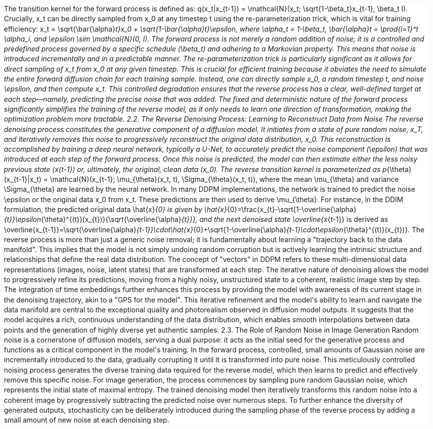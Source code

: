 The transition kernel for the forward process is defined as: q(x_t|x_{t-1}) = \mathcal{N}(x_t; \sqrt{1-\beta_t}x_{t-1}, \beta_t I). Crucially, x_t can be directly sampled from x_0 at any timestep t using the re-parameterization trick, which is vital for training efficiency: x_t = \sqrt{\bar{\alpha}_t}x_0 + \sqrt{1-\bar{\alpha}_t}\epsilon, where \alpha_t = 1-\beta_t, \bar{\alpha}_t = \prod_{i=1}^t \alpha_i, and \epsilon \sim \mathcal{N}(0, I).
The forward process is not merely a random addition of noise; it is a controlled and predefined process governed by a specific schedule (\beta_t) and adhering to a Markovian property. This means that noise is introduced incrementally and in a predictable manner. The re-parameterization trick is particularly significant as it allows for direct sampling of x_t from x_0 at any given timestep. This is crucial for efficient training because it obviates the need to simulate the entire forward diffusion chain for each training sample. Instead, one can directly sample x_0, a random timestep t, and noise \epsilon, and then compute x_t. This controlled degradation ensures that the reverse process has a clear, well-defined target at each step—namely, predicting the precise noise that was added. The fixed and deterministic nature of the forward process significantly simplifies the training of the reverse model, as it only needs to learn one direction of transformation, making the optimization problem more tractable.
2.2. The Reverse Denoising Process: Learning to Reconstruct Data from Noise
The reverse denoising process constitutes the generative component of a diffusion model. It initiates from a state of pure random noise, x_T, and iteratively removes this noise to progressively reconstruct the original data distribution, x_0. This reconstruction is accomplished by training a deep neural network, typically a U-Net, to accurately predict the noise component (\epsilon) that was introduced at each step of the forward process. Once this noise is predicted, the model can then estimate either the less noisy previous state (x_{t-1}) or, ultimately, the original, clean data (x_0).
The reverse transition kernel is parameterized as p_{\theta}(x_{t-1}|x_t) = \mathcal{N}(x_{t-1}; \mu_{\theta}(x_t, t), \Sigma_{\theta}(x_t, t)), where the mean \mu_{\theta} and variance \Sigma_{\theta} are learned by the neural network. In many DDPM implementations, the network is trained to predict the noise \epsilon or the original data x_0 from x_t. These predictions are then used to derive \mu_{\theta}. For instance, in the DDIM formulation, the predicted original data \hat{x}_{0} is given by \hat{x}_{0}=\frac{x_{t}-\sqrt{1-\overline{\alpha}_{t}}\epsilon_{\theta}^{(t)}(x_{t})}{\sqrt{\overline{\alpha}_{t}}}, and the next denoised state \overline{x_{t-1}} is derived as \overline{x_{t-1}}=\sqrt{\overline{\alpha}_{t-1}}\cdot\hat{x}_{0}+\sqrt{1-\overline{\alpha}_{t-1}\cdot\epsilon_{\theta}^{(t)}(x_{t})}.
The reverse process is more than just a generic noise removal; it is fundamentally about learning a "trajectory back to the data manifold". This implies that the model is not simply undoing random corruption but is actively learning the intrinsic structure and relationships that define the real data distribution. The concept of "vectors" in DDPM refers to these multi-dimensional data representations (images, noise, latent states) that are transformed at each step. The iterative nature of denoising allows the model to progressively refine its predictions, moving from a highly noisy, unstructured state to a coherent, realistic image step by step. The integration of time embeddings further enhances this process by providing the model with awareness of its current stage in the denoising trajectory, akin to a "GPS for the model". This iterative refinement and the model's ability to learn and navigate the data manifold are central to the exceptional quality and photorealism observed in diffusion model outputs. It suggests that the model acquires a rich, continuous understanding of the data distribution, which enables smooth interpolations between data points and the generation of highly diverse yet authentic samples.
2.3. The Role of Random Noise in Image Generation
Random noise is a cornerstone of diffusion models, serving a dual purpose: it acts as the initial seed for the generative process and functions as a critical component in the model's training. In the forward process, controlled, small amounts of Gaussian noise are incrementally introduced to the data, gradually corrupting it until it is transformed into pure noise. This meticulously controlled noising process generates the diverse training data required for the reverse model, which then learns to predict and effectively remove this specific noise. For image generation, the process commences by sampling pure random Gaussian noise, which represents the initial state of maximal entropy. The trained denoising model then iteratively transforms this random noise into a coherent image by progressively subtracting the predicted noise over numerous steps. To further enhance the diversity of generated outputs, stochasticity can be deliberately introduced during the sampling phase of the reverse process by adding a small amount of new noise at each denoising step.